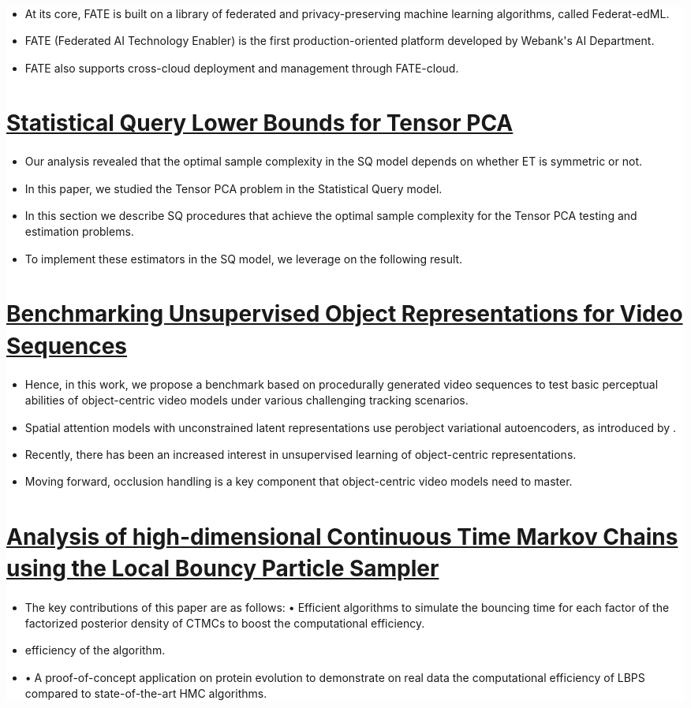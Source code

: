 - At its core, FATE is built on a library of federated and privacy-preserving machine learning algorithms, called Federat-edML.

- FATE (Federated AI Technology Enabler) is the first production-oriented platform developed by Webank's AI Department.

- FATE also supports cross-cloud deployment and management through FATE-cloud.




# [Statistical Query Lower Bounds for Tensor PCA](https://jmlr.org/papers/volume22/20-837/20-837.pdf)
- Our analysis revealed that the optimal sample complexity in the SQ model depends on whether ET is symmetric or not.

- In this paper, we studied the Tensor PCA problem in the Statistical Query model.

- In this section we describe SQ procedures that achieve the optimal sample complexity for the Tensor PCA testing and estimation problems.

- To implement these estimators in the SQ model, we leverage on the following result.




# [Benchmarking Unsupervised Object Representations for Video Sequences](https://jmlr.org/papers/volume22/21-0199/21-0199.pdf)
- Hence, in this work, we propose a benchmark based on procedurally generated video sequences to test basic perceptual abilities of object-centric video models under various challenging tracking scenarios.

- Spatial attention models with unconstrained latent representations use perobject variational autoencoders, as introduced by .

- Recently, there has been an increased interest in unsupervised learning of object-centric representations.

- Moving forward, occlusion handling is a key component that object-centric video models need to master.




# [Analysis of high-dimensional Continuous Time Markov Chains using the Local Bouncy Particle Sampler](https://jmlr.org/papers/volume22/18-651/18-651.pdf)
- The key contributions of this paper are as follows: • Efficient algorithms to simulate the bouncing time for each factor of the factorized posterior density of CTMCs to boost the computational efficiency.

- efficiency of the algorithm.

- • A proof-of-concept application on protein evolution to demonstrate on real data the computational efficiency of LBPS compared to state-of-the-art HMC algorithms.

